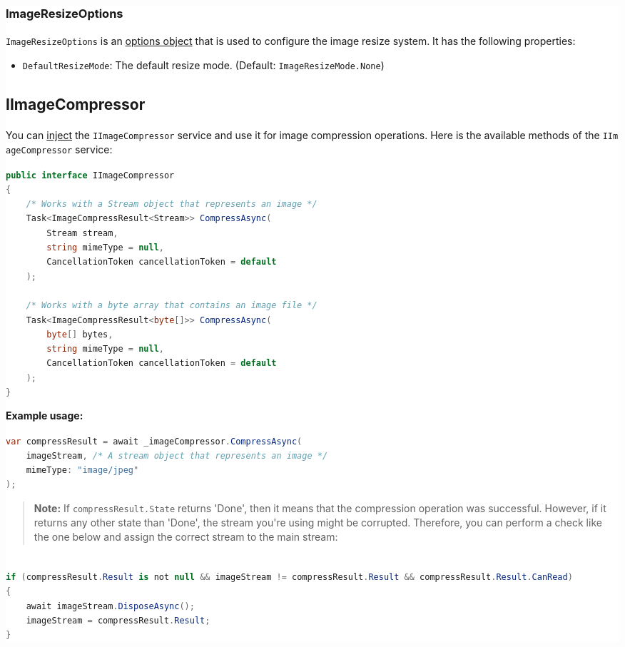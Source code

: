 ### ImageResizeOptions

`ImageResizeOptions` is an [options object](Options.md) that is used to configure the image resize system. It has the following properties:

* `DefaultResizeMode`: The default resize mode. (Default: `ImageResizeMode.None`)

## IImageCompressor

You can [inject](Dependency-Injection.md) the `IImageCompressor` service and use it for image compression operations. Here is the available methods of the `IImageCompressor` service:

```csharp
public interface IImageCompressor
{
    /* Works with a Stream object that represents an image */
    Task<ImageCompressResult<Stream>> CompressAsync(
        Stream stream,
        string mimeType = null,
        CancellationToken cancellationToken = default
    );
    
    /* Works with a byte array that contains an image file */
    Task<ImageCompressResult<byte[]>> CompressAsync(
        byte[] bytes,
        string mimeType = null,
        CancellationToken cancellationToken = default
    );
}
```

**Example usage:**

```csharp
var compressResult = await _imageCompressor.CompressAsync(
    imageStream, /* A stream object that represents an image */
    mimeType: "image/jpeg"
);
```

> **Note:** If `compressResult.State` returns 'Done', then it means that the compression operation was successful. However, if it returns any other state than 'Done', the stream you're using might be corrupted. Therefore, you can perform a check like the one below and assign the correct stream to the main stream:

```csharp

if (compressResult.Result is not null && imageStream != compressResult.Result && compressResult.Result.CanRead)
{
    await imageStream.DisposeAsync();
    imageStream = compressResult.Result;
}
```
